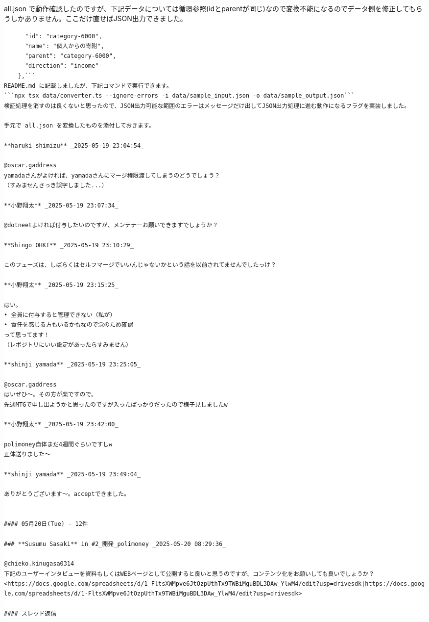 all.json で動作確認したのですが、下記データについては循環参照(idとparentが同じ)なので変換不能になるのでデータ側を修正してもらうしかありません。ここだけ直せばJSON出力できました。
```{
      "id": "category-6000",
      "name": "個人からの寄附",
      "parent": "category-6000",
      "direction": "income"
    },```
README.md に記載しましたが、下記コマンドで実行できます。
```npx tsx data/converter.ts --ignore-errors -i data/sample_input.json -o data/sample_output.json```
検証処理を消すのは良くないと思ったので、JSON出力可能な範囲のエラーはメッセージだけ出してJSON出力処理に進む動作になるフラグを実装しました。

手元で all.json を変換したものを添付しておきます。

**haruki shimizu** _2025-05-19 23:04:54_

@oscar.gaddress
yamadaさんがよければ、yamadaさんにマージ権限渡してしまうのどうでしょう？
（すみませんさっき誤字しました...）

**小野翔太** _2025-05-19 23:07:34_

@dotneetよければ付与したいのですが、メンテナーお願いできますでしょうか？

**Shingo OHKI** _2025-05-19 23:10:29_

このフェーズは、しばらくはセルフマージでいいんじゃないかという話を以前されてませんでしたっけ？

**小野翔太** _2025-05-19 23:15:25_

はい。
• 全員に付与すると管理できない（私が）
• 責任を感じる方もいるかもなので念のため確認
って思ってます！
（レポジトリにいい設定があったらすみません）

**shinji yamada** _2025-05-19 23:25:05_

@oscar.gaddress
はいぜひ〜。その方が楽ですので。
先週MTGで申し出ようかと思ったのですが入ったばっかりだったので様子見しましたw

**小野翔太** _2025-05-19 23:42:00_

polimoney自体まだ4週間ぐらいですしw
正体送りました～

**shinji yamada** _2025-05-19 23:49:04_

ありがとうございます〜。acceptできました。


#### 05月20日(Tue) - 12件

### **Susumu Sasaki** in #2_開発_polimoney _2025-05-20 08:29:36_

@chieko.kinugasa0314 
下記のユーザーインタビューを資料もしくはWEBページとして公開すると良いと思うのですが、コンテンツ化をお願いしても良いでしょうか？
<https://docs.google.com/spreadsheets/d/1-FltsXWMpve6JtOzpUthTx9TWBiMguBDL3DAw_YlwM4/edit?usp=drivesdk|https://docs.google.com/spreadsheets/d/1-FltsXWMpve6JtOzpUthTx9TWBiMguBDL3DAw_YlwM4/edit?usp=drivesdk>

#### スレッド返信

```